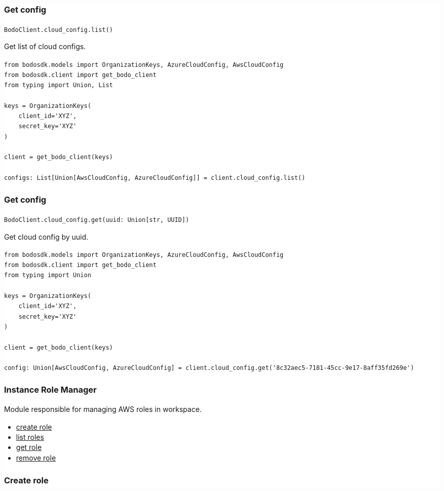 
### Get config<a id="list-configs"></a>

```BodoClient.cloud_config.list()```

Get list of cloud configs.

```python3
from bodosdk.models import OrganizationKeys, AzureCloudConfig, AwsCloudConfig
from bodosdk.client import get_bodo_client
from typing import Union, List

keys = OrganizationKeys(
    client_id='XYZ',
    secret_key='XYZ'
)

client = get_bodo_client(keys)

configs: List[Union[AwsCloudConfig, AzureCloudConfig]] = client.cloud_config.list()
```



### Get config<a id="get-config"></a>

```BodoClient.cloud_config.get(uuid: Union[str, UUID])```

Get cloud config by uuid.

```python3
from bodosdk.models import OrganizationKeys, AzureCloudConfig, AwsCloudConfig
from bodosdk.client import get_bodo_client
from typing import Union

keys = OrganizationKeys(
    client_id='XYZ',
    secret_key='XYZ'
)

client = get_bodo_client(keys)

config: Union[AwsCloudConfig, AzureCloudConfig] = client.cloud_config.get('8c32aec5-7181-45cc-9e17-8aff35fd269e')
```
### Instance Role Manager<a id="instance-role"></a>
Module responsible for managing AWS roles in workspace.

- [create role](#create-role)
- [list roles](#list-roles)
- [get role](#get-role)
- [remove role](#remove-role)

### Create role<a id="create-role"></a>
